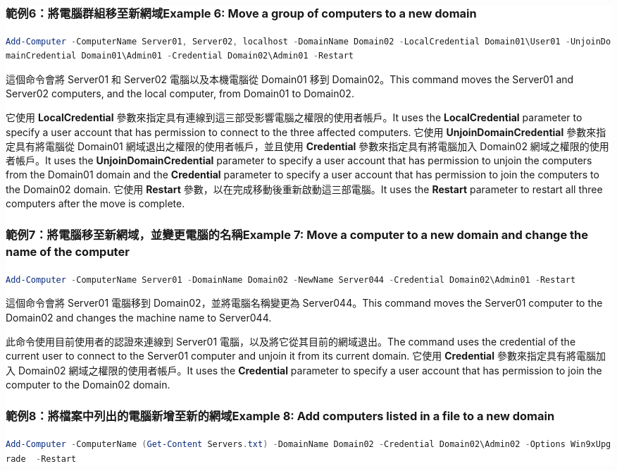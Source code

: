 ### <span data-ttu-id="15f11-130">範例6：將電腦群組移至新網域</span><span class="sxs-lookup"><span data-stu-id="15f11-130">Example 6: Move a group of computers to a new domain</span></span>

```powershell
Add-Computer -ComputerName Server01, Server02, localhost -DomainName Domain02 -LocalCredential Domain01\User01 -UnjoinDomainCredential Domain01\Admin01 -Credential Domain02\Admin01 -Restart
```

<span data-ttu-id="15f11-131">這個命令會將 Server01 和 Server02 電腦以及本機電腦從 Domain01 移到 Domain02。</span><span class="sxs-lookup"><span data-stu-id="15f11-131">This command moves the Server01 and Server02 computers, and the local computer, from Domain01 to Domain02.</span></span>

<span data-ttu-id="15f11-132">它使用 **LocalCredential** 參數來指定具有連線到這三部受影響電腦之權限的使用者帳戶。</span><span class="sxs-lookup"><span data-stu-id="15f11-132">It uses the **LocalCredential** parameter to specify a user account that has permission to connect to the three affected computers.</span></span>
<span data-ttu-id="15f11-133">它使用 **UnjoinDomainCredential** 參數來指定具有將電腦從 Domain01 網域退出之權限的使用者帳戶，並且使用 **Credential** 參數來指定具有將電腦加入 Domain02 網域之權限的使用者帳戶。</span><span class="sxs-lookup"><span data-stu-id="15f11-133">It uses the **UnjoinDomainCredential** parameter to specify a user account that has permission to unjoin the computers from the Domain01 domain and the **Credential** parameter to specify a user account that has permission to join the computers to the Domain02 domain.</span></span>
<span data-ttu-id="15f11-134">它使用 **Restart** 參數，以在完成移動後重新啟動這三部電腦。</span><span class="sxs-lookup"><span data-stu-id="15f11-134">It uses the **Restart** parameter to restart all three computers after the move is complete.</span></span>

### <span data-ttu-id="15f11-135">範例7：將電腦移至新網域，並變更電腦的名稱</span><span class="sxs-lookup"><span data-stu-id="15f11-135">Example 7: Move a computer to a new domain and change the name of the computer</span></span>

```powershell
Add-Computer -ComputerName Server01 -DomainName Domain02 -NewName Server044 -Credential Domain02\Admin01 -Restart
```

<span data-ttu-id="15f11-136">這個命令會將 Server01 電腦移到 Domain02，並將電腦名稱變更為 Server044。</span><span class="sxs-lookup"><span data-stu-id="15f11-136">This command moves the Server01 computer to the Domain02 and changes the machine name to Server044.</span></span>

<span data-ttu-id="15f11-137">此命令使用目前使用者的認證來連線到 Server01 電腦，以及將它從其目前的網域退出。</span><span class="sxs-lookup"><span data-stu-id="15f11-137">The command uses the credential of the current user to connect to the Server01 computer and unjoin it from its current domain.</span></span>
<span data-ttu-id="15f11-138">它使用 **Credential** 參數來指定具有將電腦加入 Domain02 網域之權限的使用者帳戶。</span><span class="sxs-lookup"><span data-stu-id="15f11-138">It uses the **Credential** parameter to specify  a user account that has permission to join the computer to the Domain02 domain.</span></span>

### <span data-ttu-id="15f11-139">範例8：將檔案中列出的電腦新增至新的網域</span><span class="sxs-lookup"><span data-stu-id="15f11-139">Example 8: Add computers listed in a file to a new domain</span></span>

```powershell
Add-Computer -ComputerName (Get-Content Servers.txt) -DomainName Domain02 -Credential Domain02\Admin02 -Options Win9xUpgrade  -Restart
```
